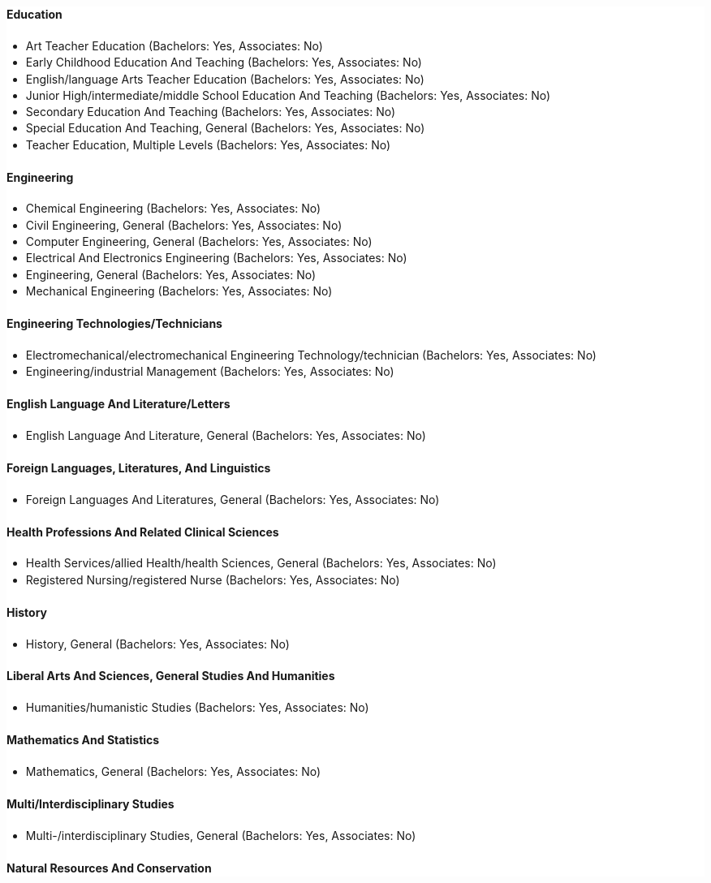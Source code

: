 #### Education

- Art Teacher Education (Bachelors: Yes, Associates: No)
- Early Childhood Education And Teaching (Bachelors: Yes, Associates: No)
- English/language Arts Teacher Education (Bachelors: Yes, Associates: No)
- Junior High/intermediate/middle School Education And Teaching (Bachelors: Yes, Associates: No)
- Secondary Education And Teaching (Bachelors: Yes, Associates: No)
- Special Education And Teaching, General (Bachelors: Yes, Associates: No)
- Teacher Education, Multiple Levels (Bachelors: Yes, Associates: No)

#### Engineering

- Chemical Engineering (Bachelors: Yes, Associates: No)
- Civil Engineering, General (Bachelors: Yes, Associates: No)
- Computer Engineering, General (Bachelors: Yes, Associates: No)
- Electrical And Electronics Engineering (Bachelors: Yes, Associates: No)
- Engineering, General (Bachelors: Yes, Associates: No)
- Mechanical Engineering (Bachelors: Yes, Associates: No)

#### Engineering Technologies/Technicians

- Electromechanical/electromechanical Engineering Technology/technician (Bachelors: Yes, Associates: No)
- Engineering/industrial Management (Bachelors: Yes, Associates: No)

#### English Language And Literature/Letters

- English Language And Literature, General (Bachelors: Yes, Associates: No)

#### Foreign Languages, Literatures, And Linguistics

- Foreign Languages And Literatures, General (Bachelors: Yes, Associates: No)

#### Health Professions And Related Clinical Sciences

- Health Services/allied Health/health Sciences, General (Bachelors: Yes, Associates: No)
- Registered Nursing/registered Nurse (Bachelors: Yes, Associates: No)

#### History

- History, General (Bachelors: Yes, Associates: No)

#### Liberal Arts And Sciences, General Studies And Humanities

- Humanities/humanistic Studies (Bachelors: Yes, Associates: No)

#### Mathematics And Statistics

- Mathematics, General (Bachelors: Yes, Associates: No)

#### Multi/Interdisciplinary Studies

- Multi-/interdisciplinary Studies, General (Bachelors: Yes, Associates: No)

#### Natural Resources And Conservation
